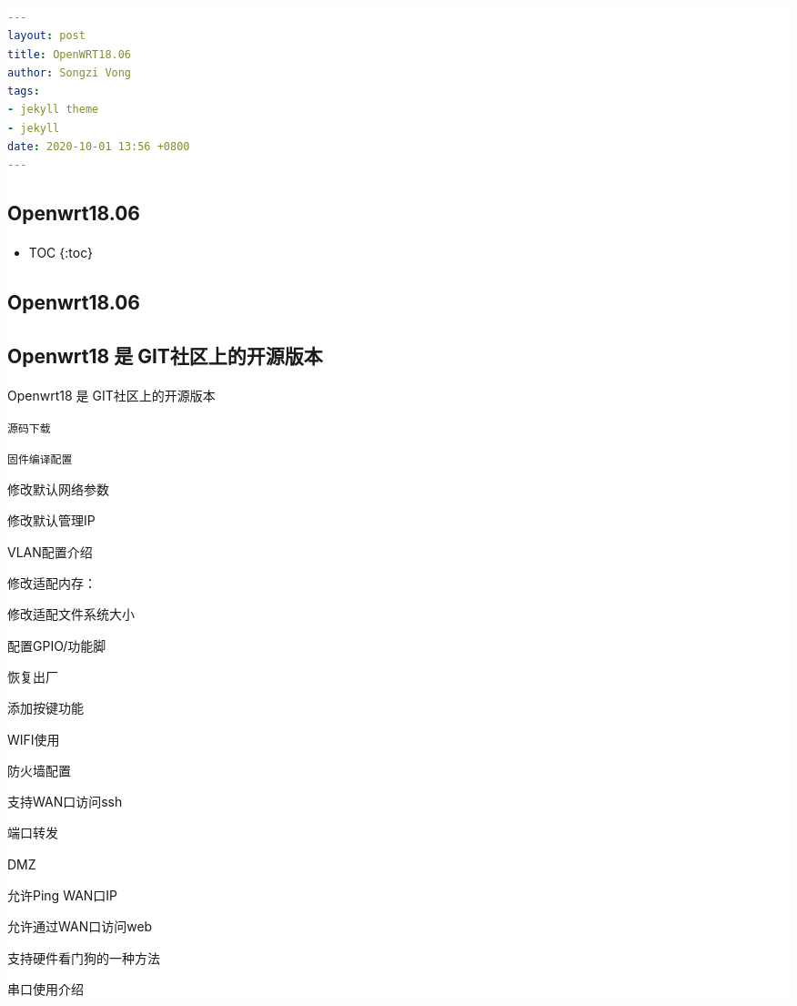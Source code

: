 ```yaml
---
layout: post
title: OpenWRT18.06
author: Songzi Vong
tags:
- jekyll theme
- jekyll
date: 2020-10-01 13:56 +0800
---
```

## Openwrt18.06

* TOC
{:toc}
## Openwrt18.06

## Openwrt18 是 GIT社区上的开源版本

Openwrt18 是 GIT社区上的开源版本

`源码下载`

`固件编译配置`

修改默认网络参数

修改默认管理IP

VLAN配置介绍

修改适配内存：

修改适配文件系统大小

配置GPIO/功能脚

恢复出厂

添加按键功能

WIFI使用

防火墙配置

支持WAN口访问ssh

端口转发

DMZ

允许Ping WAN口IP

允许通过WAN口访问web

支持硬件看门狗的一种方法

串口使用介绍
